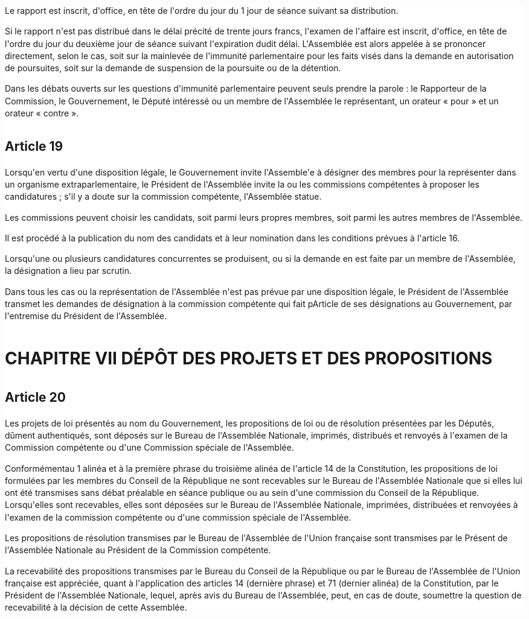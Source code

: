 Le rapport est inscrit, d'office, en tête de l'ordre du jour du 1 jour de séance suivant sa distribution.

Si le rapport n'est pas distribué dans le délai précité de trente jours francs, l'examen de l'affaire est inscrit, d'office, en tête de l'ordre du jour du deuxième jour de séance suivant l'expiration dudit délai. L'Assemblée est alors appelée à se prononcer directement, selon le cas, soit sur la mainlevée de l'immunité parlementaire pour les faits visés dans la demande en autorisation de poursuites, soit sur la demande de suspension de la poursuite ou de la détention.

Dans les débats ouverts sur les questions d'immunité parlementaire peuvent seuls prendre la parole : le Rapporteur de la Commission, le Gouvernement, le Député intéressé ou un membre de l'Assemblée le représentant, un orateur « pour » et un orateur « contre ».

## Article 19

Lorsqu'en vertu d'une disposition légale, le Gouvernement invite l'Assemble'e à désigner des membres pour la représenter dans un organisme extraparlementaire, le Président de l'Assemblée invite la ou les commissions compétentes à proposer les candidatures ; s'il y a doute sur la commission compétente, l'Assemblée statue.

Les commissions peuvent choisir les candidats, soit parmi leurs propres membres, soit parmi les autres membres de l'Assemblée.

Il est procédé à la publication du nom des candidats et à leur nomination dans les conditions prévues à l'article 16.

Lorsqu'une ou plusieurs candidatures concurrentes se produisent, ou si la demande en est faite par un membre de l'Assemblée, la désignation a lieu par scrutin.

Dans tous les cas ou la représentation de l'Assemblée n'est pas prévue par une disposition légale, le Président de l'Assemblée transmet les demandes de désignation à la commission compétente qui fait pArticle de ses désignations au Gouvernement, par l'entremise du Président de l'Assemblée.

# CHAPITRE VII DÉPÔT DES PROJETS ET DES PROPOSITIONS

## Article 20

Les projets de loi présentés au nom du Gouvernement, les propositions de loi ou de résolution présentées par les Députés, dûment authentiqués, sont déposés sur le Bureau de l'Assemblée Nationale, imprimés, distribués et renvoyés à l'examen de la Commission compétente ou d'une Commission spéciale de l'Assemblée.

Conformémentau 1 alinéa et à la première phrase du troisième alinéa de l'article 14 de la Constitution, les propositions de loi formulées par les membres du Conseil de la République ne sont recevables sur le Bureau de l'Assemblée Nationale que si elles lui ont été transmises sans débat préalable en séance publique ou au sein d'une commission du Conseil de la République. Lorsqu'elles sont recevables, elles sont déposées sur le Bureau de l'Assemblée Nationale, imprimées, distribuées et renvoyées à l'examen de la commission compétente ou d'une commission spéciale de l'Assemblée.

Les propositions de résolution transmises par le Bureau de l'Assemblée de l'Union française sont transmises par le Présent de l'Assemblée Nationale au Président de la Commission compétente.

La recevabilité des propositions transmises par le Bureau du Conseil de la République ou par le Bureau de l'Assemblée de l'Union française est appréciée, quant à l'application des articles 14 (dernière phrase) et 71 (dernier alinéa) de la Constitution, par le Président de l'Assemblée Nationale, lequel, après avis du Bureau de l'Assemblée, peut, en cas de doute, soumettre la question de recevabilité à la décision de cette Assemblée.

